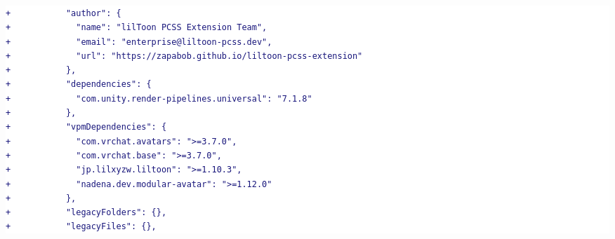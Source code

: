 ```diff
+           "author": {
+             "name": "lilToon PCSS Extension Team",
+             "email": "enterprise@liltoon-pcss.dev",
+             "url": "https://zapabob.github.io/liltoon-pcss-extension"
+           },
+           "dependencies": {
+             "com.unity.render-pipelines.universal": "7.1.8"
+           },
+           "vpmDependencies": {
+             "com.vrchat.avatars": ">=3.7.0",
+             "com.vrchat.base": ">=3.7.0",
+             "jp.lilxyzw.liltoon": ">=1.10.3",
+             "nadena.dev.modular-avatar": ">=1.12.0"
+           },
+           "legacyFolders": {},
+           "legacyFiles": {},
